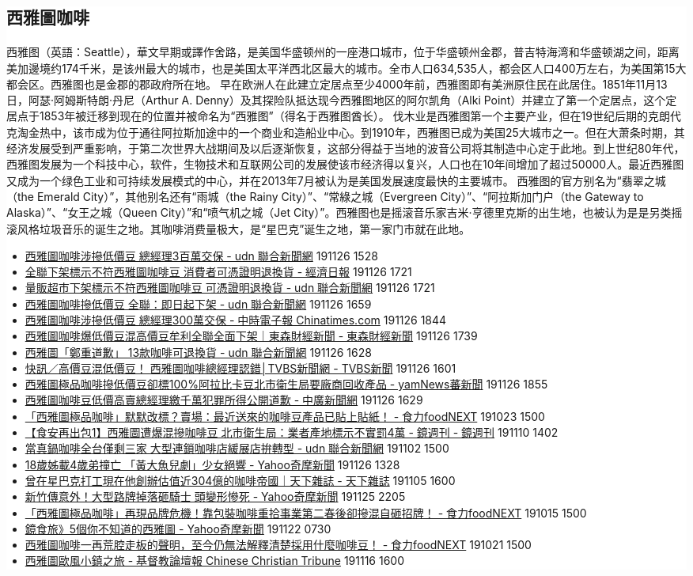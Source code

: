 ## 西雅圖咖啡

西雅图（英語：Seattle），華文早期或譯作舍路，是美国华盛顿州的一座港口城市，位于华盛顿州金郡，普吉特海湾和华盛顿湖之间，距离美加邊境约174千米，是该州最大的城市，也是美国太平洋西北区最大的城市。全市人口634,535人，都会区人口400万左右，为美国第15大都会区。西雅图也是金郡的郡政府所在地。
早在欧洲人在此建立定居点至少4000年前，西雅图即有美洲原住民在此居住。1851年11月13日，阿瑟·阿姆斯特朗·丹尼（Arthur A. Denny）及其探险队抵达现今西雅图地区的阿尔凯角（Alki Point）并建立了第一个定居点，这个定居点于1853年被迁移到现在的位置并被命名为“西雅图”（得名于西雅图酋长）。
伐木业是西雅图第一个主要产业，但在19世纪后期的克朗代克淘金热中，该市成为位于通往阿拉斯加途中的一个商业和造船业中心。到1910年，西雅图已成为美国25大城市之一。但在大萧条时期，其经济发展受到严重影响，于第二次世界大战期间及以后逐渐恢复，这部分得益于当地的波音公司将其制造中心定于此地。到上世纪80年代，西雅图发展为一个科技中心，软件，生物技术和互联网公司的发展使该市经济得以复兴，人口也在10年间增加了超过50000人。最近西雅图又成为一个绿色工业和可持续发展模式的中心，并在2013年7月被认为是美国发展速度最快的主要城市。
西雅图的官方别名为“翡翠之城（the Emerald City）”，其他别名还有“雨城（the Rainy City）”、“常綠之城（Evergreen City）”、“阿拉斯加门户（the Gateway to Alaska）”、“女王之城（Queen City）”和“喷气机之城（Jet City）”。西雅图也是摇滚音乐家吉米·亨德里克斯的出生地，也被认为是是另类摇滚风格垃圾音乐的诞生之地。其咖啡消费量极大，是“星巴克”诞生之地，第一家门市就在此地。
- [西雅圖咖啡涉摻低價豆 總經理3百萬交保 - udn 聯合新聞網](https://udn.com/news/story/7321/4188546 "西雅圖咖啡涉摻低價豆 總經理3百萬交保 - udn 聯合新聞網") 191126 1528
- [全聯下架標示不符西雅圖咖啡豆 消費者可憑證明退換貨 - 經濟日報](https://money.udn.com/money/story/12524/4188847 "全聯下架標示不符西雅圖咖啡豆 消費者可憑證明退換貨 - 經濟日報") 191126 1721
- [量販超市下架標示不符西雅圖咖啡豆 可憑證明退換貨 - udn 聯合新聞網](https://udn.com/news/story/7321/4188847 "量販超市下架標示不符西雅圖咖啡豆 可憑證明退換貨 - udn 聯合新聞網") 191126 1721
- [西雅圖咖啡摻低價豆 全聯：即日起下架 - udn 聯合新聞網](https://udn.com/news/story/7321/4188777 "西雅圖咖啡摻低價豆 全聯：即日起下架 - udn 聯合新聞網") 191126 1659
- [西雅圖咖啡涉摻低價豆 總經理300萬交保 - 中時電子報 Chinatimes.com](https://www.chinatimes.com/realtimenews/20191126004268-260410 "西雅圖咖啡涉摻低價豆 總經理300萬交保 - 中時電子報 Chinatimes.com") 191126 1844
- [西雅圖咖啡爆低價豆混高價豆牟利全聯全面下架｜東森財經新聞 - 東森財經新聞](https://fnc.ebc.net.tw/FncNews/else/107297 "西雅圖咖啡爆低價豆混高價豆牟利全聯全面下架｜東森財經新聞 - 東森財經新聞") 191126 1739
- [西雅圖「鄭重道歉」 13款咖啡可退換貨 - udn 聯合新聞網](https://udn.com/news/story/7321/4188690?from=udn-ch1_breaknews-1-cate2-news "西雅圖「鄭重道歉」 13款咖啡可退換貨 - udn 聯合新聞網") 191126 1628
- [快訊／高價豆混低價豆！ 西雅圖咖啡總經理認錯│TVBS新聞網 - TVBS新聞](https://news.tvbs.com.tw/life/1239978 "快訊／高價豆混低價豆！ 西雅圖咖啡總經理認錯│TVBS新聞網 - TVBS新聞") 191126 1601
- [西雅圖極品咖啡摻低價豆卻標100%阿拉比卡豆北市衛生局要廠商回收產品 - yamNews蕃新聞](http://n.yam.com/Article/20191126305586 "西雅圖極品咖啡摻低價豆卻標100%阿拉比卡豆北市衛生局要廠商回收產品 - yamNews蕃新聞") 191126 1855
- [西雅圖咖啡豆低價高賣總經理繳千萬犯罪所得公開道歉 - 中廣新聞網](http://www.bcc.com.tw/newsView.3783733 "西雅圖咖啡豆低價高賣總經理繳千萬犯罪所得公開道歉 - 中廣新聞網") 191126 1629
- [「西雅圖極品咖啡」默默改標？賣場：最近送來的咖啡豆產品已貼上貼紙！ - 食力foodNEXT](https://www.foodnext.net/column/columnist/paper/5593377974 "「西雅圖極品咖啡」默默改標？賣場：最近送來的咖啡豆產品已貼上貼紙！ - 食力foodNEXT") 191023 1500
- [【食安再出包1】西雅圖遭爆混摻咖啡豆 北市衛生局：業者產地標示不實罰4萬 - 鏡週刊 - 鏡週刊](https://www.mirrormedia.mg/story/20191110soc007 "【食安再出包1】西雅圖遭爆混摻咖啡豆 北市衛生局：業者產地標示不實罰4萬 - 鏡週刊 - 鏡週刊") 191110 1402
- [當真鍋咖啡全台僅剩三家 大型連鎖咖啡店緩展店拚轉型 - udn 聯合新聞網](https://udn.com/news/story/7241/4140643 "當真鍋咖啡全台僅剩三家 大型連鎖咖啡店緩展店拚轉型 - udn 聯合新聞網") 191102 1500
- [18歲姊載4歲弟撞亡 「黃大魚兒劇」少女絕響 - Yahoo奇摩新聞](https://tw.news.yahoo.com/video/18%E6%AD%B2%E5%A7%8A%E8%BC%894%E6%AD%B2%E5%BC%9F%E6%92%9E%E4%BA%A1-%E9%BB%83%E5%A4%A7%E9%AD%9A%E5%85%92%E5%8A%87-%E5%B0%91%E5%A5%B3%E7%B5%95%E9%9F%BF-051550405.html "18歲姊載4歲弟撞亡 「黃大魚兒劇」少女絕響 - Yahoo奇摩新聞") 191126 1328
- [曾在星巴克打工現在他創辦估值近304億的咖啡帝國｜天下雜誌 - 天下雜誌](https://www.cw.com.tw/article/article.action?id=5097576 "曾在星巴克打工現在他創辦估值近304億的咖啡帝國｜天下雜誌 - 天下雜誌") 191105 1600
- [新竹傳意外！大型路牌掉落砸騎士 頭變形慘死 - Yahoo奇摩新聞](https://tw.news.yahoo.com/%E6%96%B0%E7%AB%B9%E5%82%B3%E6%84%8F%E5%A4%96-%E5%A4%A7%E5%9E%8B%E8%B7%AF%E7%89%8C%E6%8E%89%E8%90%BD%E7%A0%B8%E9%A8%8E%E5%A3%AB-%E9%A0%AD%E8%AE%8A%E5%BD%A2%E6%85%98%E6%AD%BB-140500032.html "新竹傳意外！大型路牌掉落砸騎士 頭變形慘死 - Yahoo奇摩新聞") 191125 2205
- [「西雅圖極品咖啡」再現品牌危機！靠包裝咖啡重拾事業第二春後卻摻混自砸招牌！ - 食力foodNEXT](https://www.foodnext.net/issue/paper/5739375255 "「西雅圖極品咖啡」再現品牌危機！靠包裝咖啡重拾事業第二春後卻摻混自砸招牌！ - 食力foodNEXT") 191015 1500
- [鏡食旅》5個你不知道的西雅圖 - Yahoo奇摩新聞](https://tw.news.yahoo.com/video/%E9%8F%A1%E9%A3%9F%E6%97%85-5%E5%80%8B%E4%BD%A0%E4%B8%8D%E7%9F%A5%E9%81%93%E7%9A%84%E8%A5%BF%E9%9B%85%E5%9C%96-233002824.html "鏡食旅》5個你不知道的西雅圖 - Yahoo奇摩新聞") 191122 0730
- [西雅圖咖啡一再荒腔走板的聲明，至今仍無法解釋清楚採用什麼咖啡豆！ - 食力foodNEXT](https://www.foodnext.net/column/columnist/paper/5975377031 "西雅圖咖啡一再荒腔走板的聲明，至今仍無法解釋清楚採用什麼咖啡豆！ - 食力foodNEXT") 191021 1500
- [西雅圖歐風小鎮之旅 - 基督教論壇報 Chinese Christian Tribune](https://www.ct.org.tw/1352350 "西雅圖歐風小鎮之旅 - 基督教論壇報 Chinese Christian Tribune") 191116 1600
